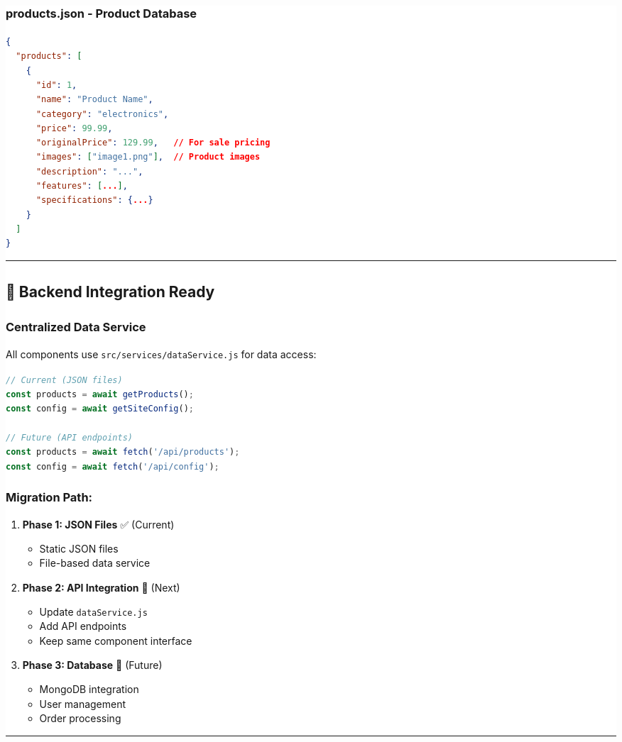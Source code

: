 ### **products.json** - Product Database
```json
{
  "products": [
    {
      "id": 1,
      "name": "Product Name",
      "category": "electronics",
      "price": 99.99,
      "originalPrice": 129.99,   // For sale pricing
      "images": ["image1.png"],  // Product images
      "description": "...",
      "features": [...],
      "specifications": {...}
    }
  ]
}
```

---

## 🎯 **Backend Integration Ready**

### **Centralized Data Service**

All components use `src/services/dataService.js` for data access:

```javascript
// Current (JSON files)
const products = await getProducts();
const config = await getSiteConfig();

// Future (API endpoints)
const products = await fetch('/api/products');
const config = await fetch('/api/config');
```

### **Migration Path:**

1. **Phase 1: JSON Files** ✅ (Current)
   - Static JSON files
   - File-based data service

2. **Phase 2: API Integration** 🔄 (Next)
   - Update `dataService.js` 
   - Add API endpoints
   - Keep same component interface

3. **Phase 3: Database** 🎯 (Future)
   - MongoDB integration
   - User management
   - Order processing

---